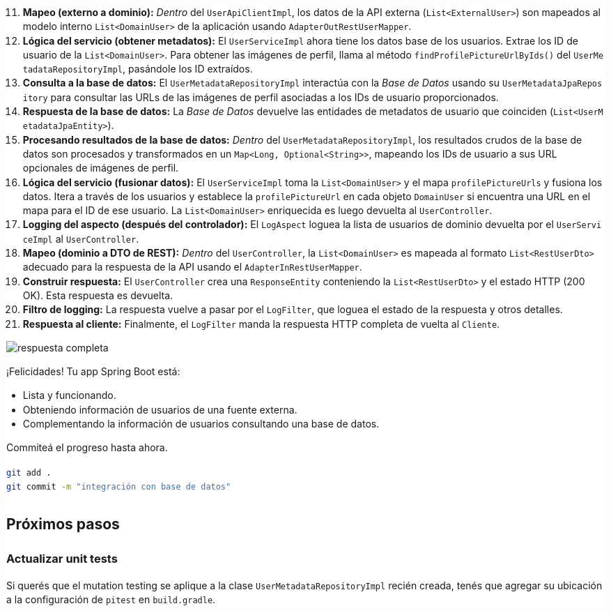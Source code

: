 11. **Mapeo (externo a dominio):** *Dentro* del `UserApiClientImpl`, los datos de la API externa (`List<ExternalUser>`) son mapeados al modelo interno `List<DomainUser>` de la aplicación usando `AdapterOutRestUserMapper`.
12. **Lógica del servicio (obtener metadatos):** El `UserServiceImpl` ahora tiene los datos base de los usuarios. Extrae los ID de usuario de la `List<DomainUser>`. Para obtener las imágenes de perfil, llama al método `findProfilePictureUrlByIds()` del `UserMetadataRepositoryImpl`, pasándole los ID extraídos.
13. **Consulta a la base de datos:** El `UserMetadataRepositoryImpl` interactúa con la *Base de Datos* usando su `UserMetadataJpaRepository` para consultar las URLs de las imágenes de perfil asociadas a los IDs de usuario proporcionados.
14. **Respuesta de la base de datos:** La *Base de Datos* devuelve las entidades de metadatos de usuario que coinciden (`List<UserMetadataJpaEntity>`).
15. **Procesando resultados de la base de datos:** *Dentro* del `UserMetadataRepositoryImpl`, los resultados crudos de la base de datos son procesados y transformados en un `Map<Long, Optional<String>>`, mapeando los IDs de usuario a sus URL opcionales de imágenes de perfil.
16. **Lógica del servicio (fusionar datos):** El `UserServiceImpl` toma la `List<DomainUser>` y el mapa `profilePictureUrls` y fusiona los datos. Itera a través de los usuarios y establece la `profilePictureUrl` en cada objeto `DomainUser` si encuentra una URL en el mapa para el ID de ese usuario. La `List<DomainUser>` enriquecida es luego devuelta al `UserController`.
17. **Logging del aspecto (después del controlador):** El `LogAspect` loguea la lista de usuarios de dominio devuelta por el `UserServiceImpl` al `UserController`.
18. **Mapeo (dominio a DTO de REST):** *Dentro* del `UserController`, la `List<DomainUser>` es mapeada al formato `List<RestUserDto>` adecuado para la respuesta de la API usando el `AdapterInRestUserMapper`.
19. **Construir respuesta:** El `UserController` crea una `ResponseEntity` conteniendo la `List<RestUserDto>` y el estado HTTP (200 OK). Esta respuesta es devuelta.
20. **Filtro de logging:** La respuesta vuelve a pasar por el `LogFilter`, que loguea el estado de la respuesta y otros detalles.
21. **Respuesta al cliente:** Finalmente, el `LogFilter` manda la respuesta HTTP completa de vuelta al `Cliente`.

<div>
  <img src={require('@site/static/img/persistence-integration/response-complete.png').default} alt="respuesta completa" />
</div>

¡Felicidades! Tu app Spring Boot está:

* Lista y funcionando.
* Obteniendo información de usuarios de una fuente externa.
* Complementando la información de usuarios consultando una base de datos.

Commiteá el progreso hasta ahora.

```bash
git add .
git commit -m "integración con base de datos"
```

## Próximos pasos

### Actualizar unit tests

Si querés que el mutation testing se aplique a la clase `UserMetadataRepositoryImpl` recién creada, tenés que agregar su ubicación a la configuración de `pitest` en `build.gradle`.
